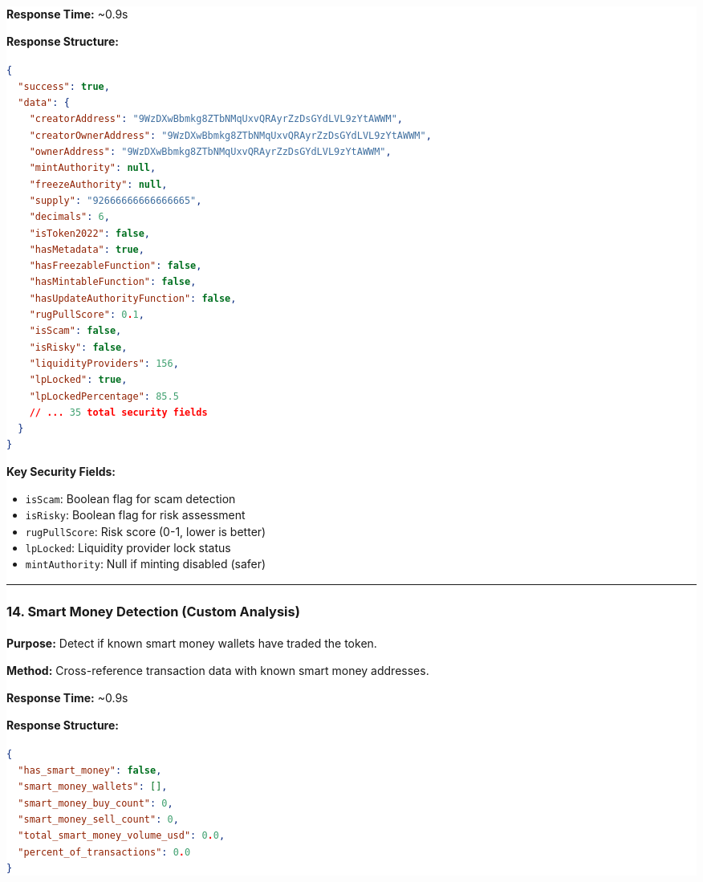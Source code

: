 **Response Time:** ~0.9s

**Response Structure:**
```json
{
  "success": true,
  "data": {
    "creatorAddress": "9WzDXwBbmkg8ZTbNMqUxvQRAyrZzDsGYdLVL9zYtAWWM",
    "creatorOwnerAddress": "9WzDXwBbmkg8ZTbNMqUxvQRAyrZzDsGYdLVL9zYtAWWM",
    "ownerAddress": "9WzDXwBbmkg8ZTbNMqUxvQRAyrZzDsGYdLVL9zYtAWWM",
    "mintAuthority": null,
    "freezeAuthority": null,
    "supply": "92666666666666665",
    "decimals": 6,
    "isToken2022": false,
    "hasMetadata": true,
    "hasFreezableFunction": false,
    "hasMintableFunction": false,
    "hasUpdateAuthorityFunction": false,
    "rugPullScore": 0.1,
    "isScam": false,
    "isRisky": false,
    "liquidityProviders": 156,
    "lpLocked": true,
    "lpLockedPercentage": 85.5
    // ... 35 total security fields
  }
}
```

**Key Security Fields:**
- `isScam`: Boolean flag for scam detection
- `isRisky`: Boolean flag for risk assessment
- `rugPullScore`: Risk score (0-1, lower is better)
- `lpLocked`: Liquidity provider lock status
- `mintAuthority`: Null if minting disabled (safer)

---

### 14. **Smart Money Detection** (Custom Analysis)

**Purpose:** Detect if known smart money wallets have traded the token.

**Method:** Cross-reference transaction data with known smart money addresses.

**Response Time:** ~0.9s

**Response Structure:**
```json
{
  "has_smart_money": false,
  "smart_money_wallets": [],
  "smart_money_buy_count": 0,
  "smart_money_sell_count": 0,
  "total_smart_money_volume_usd": 0.0,
  "percent_of_transactions": 0.0
}
```
